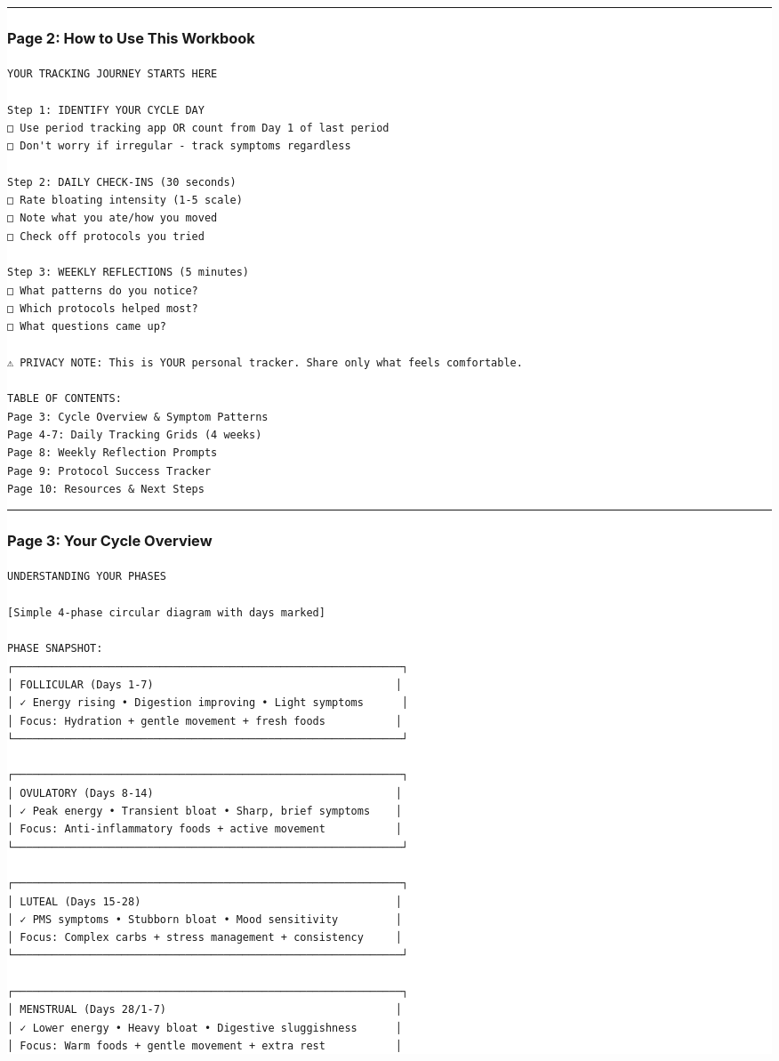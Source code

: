 
***

### **Page 2: How to Use This Workbook**

```
YOUR TRACKING JOURNEY STARTS HERE

Step 1: IDENTIFY YOUR CYCLE DAY
□ Use period tracking app OR count from Day 1 of last period
□ Don't worry if irregular - track symptoms regardless

Step 2: DAILY CHECK-INS (30 seconds)
□ Rate bloating intensity (1-5 scale)
□ Note what you ate/how you moved
□ Check off protocols you tried

Step 3: WEEKLY REFLECTIONS (5 minutes)
□ What patterns do you notice?
□ Which protocols helped most?
□ What questions came up?

⚠️ PRIVACY NOTE: This is YOUR personal tracker. Share only what feels comfortable.

TABLE OF CONTENTS:
Page 3: Cycle Overview & Symptom Patterns
Page 4-7: Daily Tracking Grids (4 weeks)
Page 8: Weekly Reflection Prompts
Page 9: Protocol Success Tracker
Page 10: Resources & Next Steps
```


***

### **Page 3: Your Cycle Overview**

```
UNDERSTANDING YOUR PHASES

[Simple 4-phase circular diagram with days marked]

PHASE SNAPSHOT:
┌─────────────────────────────────────────────────────────────┐
│ FOLLICULAR (Days 1-7)                                      │
│ ✓ Energy rising • Digestion improving • Light symptoms      │
│ Focus: Hydration + gentle movement + fresh foods           │
└─────────────────────────────────────────────────────────────┘

┌─────────────────────────────────────────────────────────────┐
│ OVULATORY (Days 8-14)                                      │
│ ✓ Peak energy • Transient bloat • Sharp, brief symptoms    │
│ Focus: Anti-inflammatory foods + active movement           │
└─────────────────────────────────────────────────────────────┘

┌─────────────────────────────────────────────────────────────┐
│ LUTEAL (Days 15-28)                                        │
│ ✓ PMS symptoms • Stubborn bloat • Mood sensitivity         │
│ Focus: Complex carbs + stress management + consistency     │
└─────────────────────────────────────────────────────────────┘

┌─────────────────────────────────────────────────────────────┐
│ MENSTRUAL (Days 28/1-7)                                    │
│ ✓ Lower energy • Heavy bloat • Digestive sluggishness      │
│ Focus: Warm foods + gentle movement + extra rest           │
```